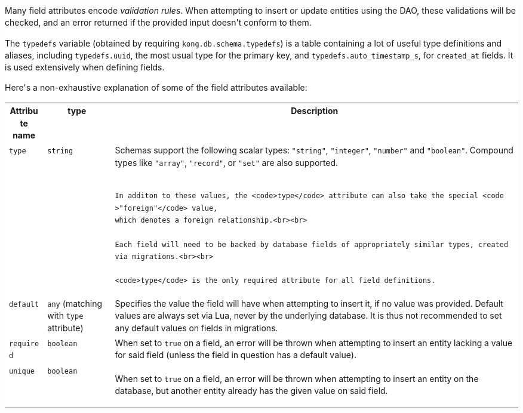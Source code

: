 Many field attributes encode *validation rules*. When attempting to insert or update entities using
the DAO, these validations will be checked, and an error returned if the provided input doesn't conform
to them.

The `typedefs` variable (obtained by requiring `kong.db.schema.typedefs`) is a table containing
a lot of useful type definitions and aliases, including `typedefs.uuid`, the most usual type for the primary key,
and `typedefs.auto_timestamp_s`, for `created_at` fields. It is used extensively when defining fields.

Here's a non-exhaustive explanation of some of the field attributes available:

<table>
<tbody>
<tr><th>Attribute name</th><th>type</th><th>Description</th></tr>
<tr>
  <td><code>type</code></td>
  <td><code>string</code></td>
  <td>
    Schemas support the following scalar types: <code>"string"</code>, <code>"integer"</code>, <code>"number"</code> and
    <code>"boolean"</code>. Compound types like <code>"array"</code>, <code>"record"</code>, or <code>"set"</code> are
    also supported.<br><br>

    In additon to these values, the <code>type</code> attribute can also take the special <code>"foreign"</code> value,
    which denotes a foreign relationship.<br><br>

    Each field will need to be backed by database fields of appropriately similar types, created via migrations.<br><br>

    <code>type</code> is the only required attribute for all field definitions.
  </td>
</tr>
<tr>
  <td><code>default</code></td>
  <td><code>any</code> (matching with <code>type</code> attribute)</td>
  <td>
    Specifies the value the field will have when attempting to insert it, if no value was provided.
    Default values are always set via Lua, never by the underlying database. It is thus not recommended to set
    any default values on fields in migrations.
  </td>
</tr>
<tr>
  <td><code>required</code></td>
  <td><code>boolean</code></td>
  <td>
    When set to <code>true</code> on a field, an error will be thrown when attempting to insert an entity lacking a value
    for said field (unless the field in question has a default value).
  </td>
</tr>
<tr>
  <td><code>unique</code></td>
  <td><code>boolean</code></td>
  <td>
  <p>When set to <code>true</code> on a field, an error will be thrown when attempting to insert an entity on the database,
    but another entity already has the given value on said field.</p>
